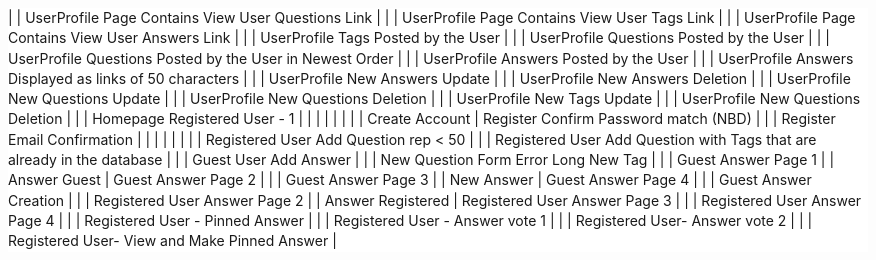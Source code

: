 |                      | UserProfile Page Contains View User Questions Link                      |
|                      | UserProfile Page Contains View User Tags Link                           |
|                      | UserProfile Page Contains View User Answers Link                        |
|                      | UserProfile Tags Posted by the User                                     |
|                      | UserProfile Questions Posted by the User                                |
|                      | UserProfile Questions Posted by the User in Newest Order                |
|                      | UserProfile Answers Posted by the User                                  |
|                      | UserProfile Answers Displayed as links of 50 characters                 |
|                      | UserProfile New Answers Update                                          |
|                      | UserProfile New Answers Deletion                                        |
|                      | UserProfile New Questions Update                                        |
|                      | UserProfile New Questions Deletion                                      |
|                      | UserProfile New Tags Update                                             |
|                      | UserProfile New Questions Deletion                                      |
|                      | Homepage Registered User - 1                                            |
|                      |                                                                         |
|                      |                                                                         |
| Create Account       | Register Confirm Password match (NBD)                                   |
|                      | Register Email Confirmation                                             |
|                      |                                                                         |
|                      |
|                      | Registered User Add Question rep < 50                                   |
|                      | Registered User Add Question with Tags that are already in the database |
|                      | Guest User Add Answer                                                   |
|                      | New Question Form Error Long New Tag                                    |
|                      | Guest Answer Page 1                                                     |
| Answer Guest         | Guest Answer Page 2                                                     |
|                      | Guest Answer Page 3                                                     |
|  New Answer                    | Guest Answer Page 4                                                     |
|                      | Guest Answer Creation                                                   |
|                      | Registered User Answer Page 2                                           |
| Answer Registered    | Registered User Answer Page 3                                           |
|                      | Registered User Answer Page 4                                           |
|                      | Registered User - Pinned Answer                                         |
|                      | Registered User - Answer vote 1                                         |
|                      | Registered User- Answer vote 2                                          |
|                      | Registered User- View and Make Pinned Answer                            |